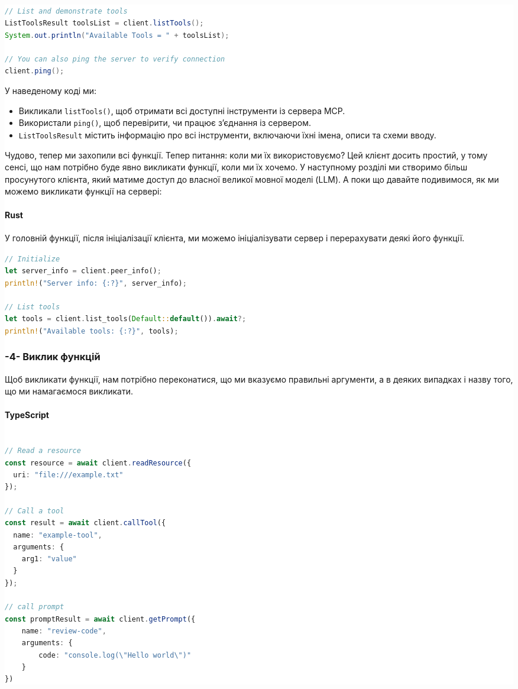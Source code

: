 ```java
// List and demonstrate tools
ListToolsResult toolsList = client.listTools();
System.out.println("Available Tools = " + toolsList);

// You can also ping the server to verify connection
client.ping();
```

У наведеному коді ми:

- Викликали `listTools()`, щоб отримати всі доступні інструменти із сервера MCP.
- Використали `ping()`, щоб перевірити, чи працює з’єднання із сервером.
- `ListToolsResult` містить інформацію про всі інструменти, включаючи їхні імена, описи та схеми вводу.

Чудово, тепер ми захопили всі функції. Тепер питання: коли ми їх використовуємо? Цей клієнт досить простий, у тому сенсі, що нам потрібно буде явно викликати функції, коли ми їх хочемо. У наступному розділі ми створимо більш просунутого клієнта, який матиме доступ до власної великої мовної моделі (LLM). А поки що давайте подивимося, як ми можемо викликати функції на сервері:

#### Rust

У головній функції, після ініціалізації клієнта, ми можемо ініціалізувати сервер і перерахувати деякі його функції.

```rust
// Initialize
let server_info = client.peer_info();
println!("Server info: {:?}", server_info);

// List tools
let tools = client.list_tools(Default::default()).await?;
println!("Available tools: {:?}", tools);
```

### -4- Виклик функцій

Щоб викликати функції, нам потрібно переконатися, що ми вказуємо правильні аргументи, а в деяких випадках і назву того, що ми намагаємося викликати.

#### TypeScript

```typescript

// Read a resource
const resource = await client.readResource({
  uri: "file:///example.txt"
});

// Call a tool
const result = await client.callTool({
  name: "example-tool",
  arguments: {
    arg1: "value"
  }
});

// call prompt
const promptResult = await client.getPrompt({
    name: "review-code",
    arguments: {
        code: "console.log(\"Hello world\")"
    }
})
```
